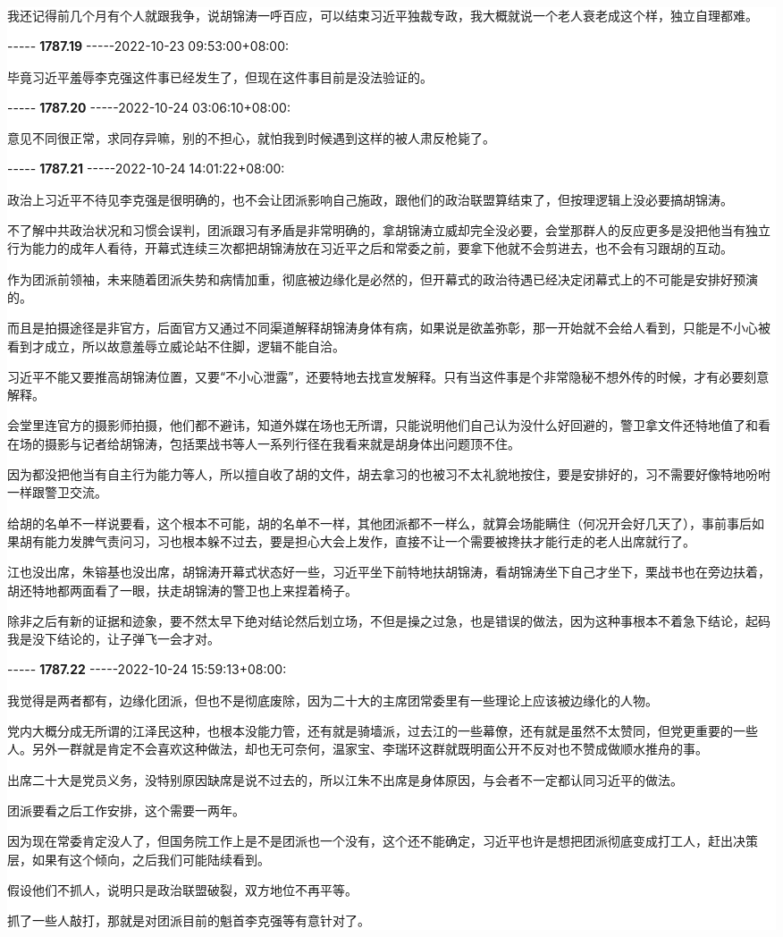 我还记得前几个月有个人就跟我争，说胡锦涛一呼百应，可以结束习近平独裁专政，我大概就说一个老人衰老成这个样，独立自理都难。

----- __1787.19__ -----2022-10-23 09:53:00+08:00:

毕竟习近平羞辱李克强这件事已经发生了，但现在这件事目前是没法验证的。

----- __1787.20__ -----2022-10-24 03:06:10+08:00:

意见不同很正常，求同存异嘛，别的不担心，就怕我到时候遇到这样的被人肃反枪毙了。

----- __1787.21__ -----2022-10-24 14:01:22+08:00:

政治上习近平不待见李克强是很明确的，也不会让团派影响自己施政，跟他们的政治联盟算结束了，但按理逻辑上没必要搞胡锦涛。

不了解中共政治状况和习惯会误判，团派跟习有矛盾是非常明确的，拿胡锦涛立威却完全没必要，会堂那群人的反应更多是没把他当有独立行为能力的成年人看待，开幕式连续三次都把胡锦涛放在习近平之后和常委之前，要拿下他就不会剪进去，也不会有习跟胡的互动。

作为团派前领袖，未来随着团派失势和病情加重，彻底被边缘化是必然的，但开幕式的政治待遇已经决定闭幕式上的不可能是安排好预演的。

而且是拍摄途径是非官方，后面官方又通过不同渠道解释胡锦涛身体有病，如果说是欲盖弥彰，那一开始就不会给人看到，只能是不小心被看到才成立，所以故意羞辱立威论站不住脚，逻辑不能自洽。

习近平不能又要推高胡锦涛位置，又要“不小心泄露”，还要特地去找宣发解释。只有当这件事是个非常隐秘不想外传的时候，才有必要刻意解释。

会堂里连官方的摄影师拍摄，他们都不避讳，知道外媒在场也无所谓，只能说明他们自己认为没什么好回避的，警卫拿文件还特地值了和看在场的摄影与记者给胡锦涛，包括栗战书等人一系列行径在我看来就是胡身体出问题顶不住。

因为都没把他当有自主行为能力等人，所以擅自收了胡的文件，胡去拿习的也被习不太礼貌地按住，要是安排好的，习不需要好像特地吩咐一样跟警卫交流。

给胡的名单不一样说要看，这个根本不可能，胡的名单不一样，其他团派都不一样么，就算会场能瞒住（何况开会好几天了），事前事后如果胡有能力发脾气责问习，习也根本躲不过去，要是担心大会上发作，直接不让一个需要被搀扶才能行走的老人出席就行了。

江也没出席，朱镕基也没出席，胡锦涛开幕式状态好一些，习近平坐下前特地扶胡锦涛，看胡锦涛坐下自己才坐下，栗战书也在旁边扶着，胡还特地都两面看了一眼，扶走胡锦涛的警卫也上来捏着椅子。

除非之后有新的证据和迹象，要不然太早下绝对结论然后划立场，不但是操之过急，也是错误的做法，因为这种事根本不着急下结论，起码我是没下结论的，让子弹飞一会才对。

----- __1787.22__ -----2022-10-24 15:59:13+08:00:

我觉得是两者都有，边缘化团派，但也不是彻底废除，因为二十大的主席团常委里有一些理论上应该被边缘化的人物。

党内大概分成无所谓的江泽民这种，也根本没能力管，还有就是骑墙派，过去江的一些幕僚，还有就是虽然不太赞同，但党更重要的一些人。另外一群就是肯定不会喜欢这种做法，却也无可奈何，温家宝、李瑞环这群就既明面公开不反对也不赞成做顺水推舟的事。

出席二十大是党员义务，没特别原因缺席是说不过去的，所以江朱不出席是身体原因，与会者不一定都认同习近平的做法。

团派要看之后工作安排，这个需要一两年。

因为现在常委肯定没人了，但国务院工作上是不是团派也一个没有，这个还不能确定，习近平也许是想把团派彻底变成打工人，赶出决策层，如果有这个倾向，之后我们可能陆续看到。

假设他们不抓人，说明只是政治联盟破裂，双方地位不再平等。

抓了一些人敲打，那就是对团派目前的魁首李克强等有意针对了。

